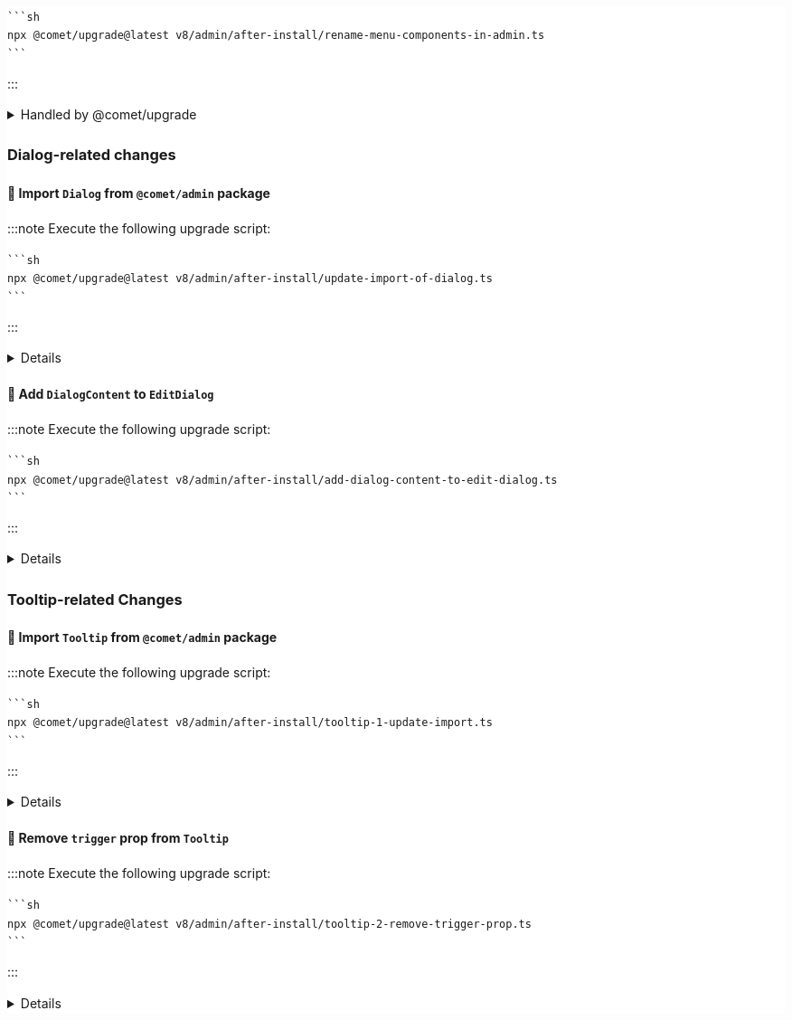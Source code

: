     ```sh
    npx @comet/upgrade@latest v8/admin/after-install/rename-menu-components-in-admin.ts
    ```

:::

<details><summary>Handled by @comet/upgrade</summary></details>

### Dialog-related changes

#### 🤖 Import `Dialog` from `@comet/admin` package

:::note Execute the following upgrade script:

    ```sh
    npx @comet/upgrade@latest v8/admin/after-install/update-import-of-dialog.ts
    ```

:::

<details></details>

#### 🤖 Add `DialogContent` to `EditDialog`

:::note Execute the following upgrade script:

    ```sh
    npx @comet/upgrade@latest v8/admin/after-install/add-dialog-content-to-edit-dialog.ts
    ```

:::

<details></details>

### Tooltip-related Changes

#### 🤖 Import `Tooltip` from `@comet/admin` package

:::note Execute the following upgrade script:

    ```sh
    npx @comet/upgrade@latest v8/admin/after-install/tooltip-1-update-import.ts
    ```

:::

<details></details>

#### 🤖 Remove `trigger` prop from `Tooltip`

:::note Execute the following upgrade script:

    ```sh
    npx @comet/upgrade@latest v8/admin/after-install/tooltip-2-remove-trigger-prop.ts
    ```

:::

<details></details>
